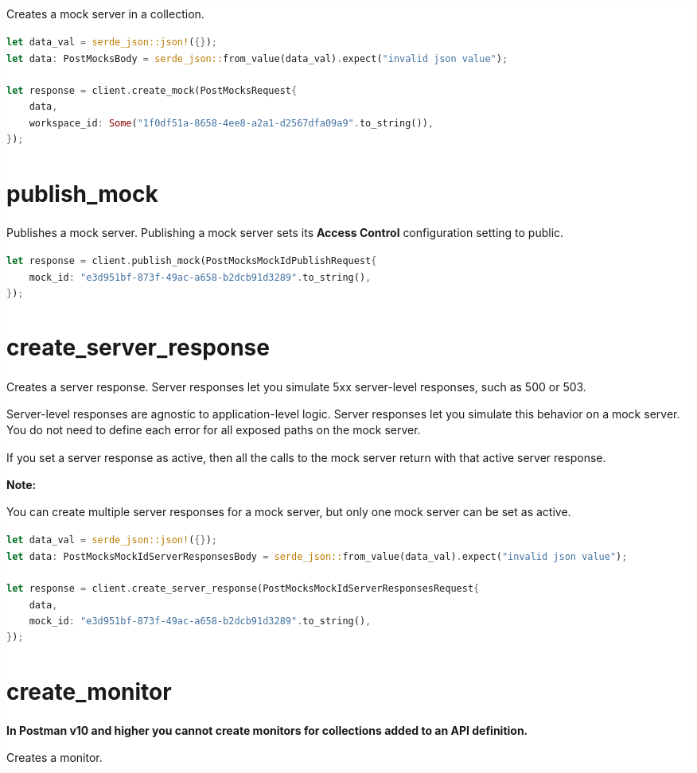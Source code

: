 Creates a mock server in a collection.

```rust
let data_val = serde_json::json!({});
let data: PostMocksBody = serde_json::from_value(data_val).expect("invalid json value");

let response = client.create_mock(PostMocksRequest{
    data,
    workspace_id: Some("1f0df51a-8658-4ee8-a2a1-d2567dfa09a9".to_string()),
});
```
# publish_mock
Publishes a mock server. Publishing a mock server sets its **Access Control** configuration setting to public.
```rust
let response = client.publish_mock(PostMocksMockIdPublishRequest{
    mock_id: "e3d951bf-873f-49ac-a658-b2dcb91d3289".to_string(),
});
```
# create_server_response
Creates a server response. Server responses let you simulate 5xx server-level responses, such as 500 or 503.

Server-level responses are agnostic to application-level logic. Server responses let you simulate this behavior on a mock server. You do not need to define each error for all exposed paths on the mock server.

If you set a server response as active, then all the calls to the mock server return with that active server response.

**Note:**

You can create multiple server responses for a mock server, but only one mock server can be set as active.

```rust
let data_val = serde_json::json!({});
let data: PostMocksMockIdServerResponsesBody = serde_json::from_value(data_val).expect("invalid json value");

let response = client.create_server_response(PostMocksMockIdServerResponsesRequest{
    data,
    mock_id: "e3d951bf-873f-49ac-a658-b2dcb91d3289".to_string(),
});
```
# create_monitor
**In Postman v10 and higher you cannot create monitors for collections added to an API definition.**

Creates a monitor.

